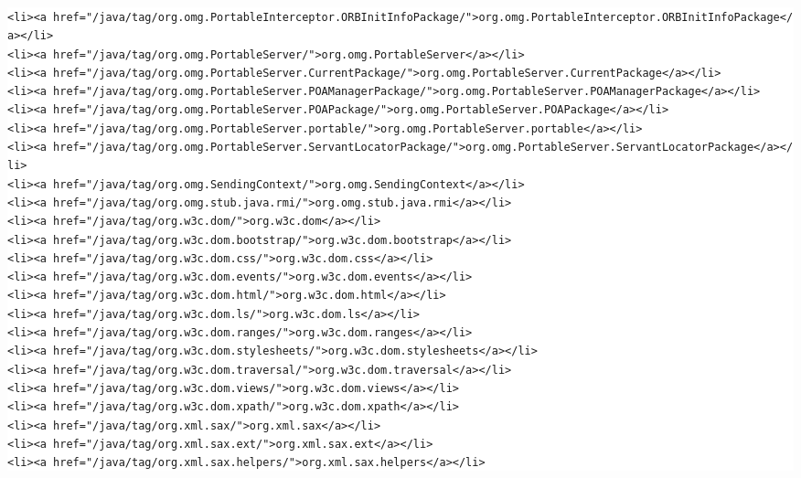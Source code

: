     <li><a href="/java/tag/org.omg.PortableInterceptor.ORBInitInfoPackage/">org.omg.PortableInterceptor.ORBInitInfoPackage</a></li>
    <li><a href="/java/tag/org.omg.PortableServer/">org.omg.PortableServer</a></li>
    <li><a href="/java/tag/org.omg.PortableServer.CurrentPackage/">org.omg.PortableServer.CurrentPackage</a></li>
    <li><a href="/java/tag/org.omg.PortableServer.POAManagerPackage/">org.omg.PortableServer.POAManagerPackage</a></li>
    <li><a href="/java/tag/org.omg.PortableServer.POAPackage/">org.omg.PortableServer.POAPackage</a></li>
    <li><a href="/java/tag/org.omg.PortableServer.portable/">org.omg.PortableServer.portable</a></li>
    <li><a href="/java/tag/org.omg.PortableServer.ServantLocatorPackage/">org.omg.PortableServer.ServantLocatorPackage</a></li>
    <li><a href="/java/tag/org.omg.SendingContext/">org.omg.SendingContext</a></li>
    <li><a href="/java/tag/org.omg.stub.java.rmi/">org.omg.stub.java.rmi</a></li>
    <li><a href="/java/tag/org.w3c.dom/">org.w3c.dom</a></li>
    <li><a href="/java/tag/org.w3c.dom.bootstrap/">org.w3c.dom.bootstrap</a></li>
    <li><a href="/java/tag/org.w3c.dom.css/">org.w3c.dom.css</a></li>
    <li><a href="/java/tag/org.w3c.dom.events/">org.w3c.dom.events</a></li>
    <li><a href="/java/tag/org.w3c.dom.html/">org.w3c.dom.html</a></li>
    <li><a href="/java/tag/org.w3c.dom.ls/">org.w3c.dom.ls</a></li>
    <li><a href="/java/tag/org.w3c.dom.ranges/">org.w3c.dom.ranges</a></li>
    <li><a href="/java/tag/org.w3c.dom.stylesheets/">org.w3c.dom.stylesheets</a></li>
    <li><a href="/java/tag/org.w3c.dom.traversal/">org.w3c.dom.traversal</a></li>
    <li><a href="/java/tag/org.w3c.dom.views/">org.w3c.dom.views</a></li>
    <li><a href="/java/tag/org.w3c.dom.xpath/">org.w3c.dom.xpath</a></li>
    <li><a href="/java/tag/org.xml.sax/">org.xml.sax</a></li>
    <li><a href="/java/tag/org.xml.sax.ext/">org.xml.sax.ext</a></li>
    <li><a href="/java/tag/org.xml.sax.helpers/">org.xml.sax.helpers</a></li>
  </ul>
  </div>
</div>